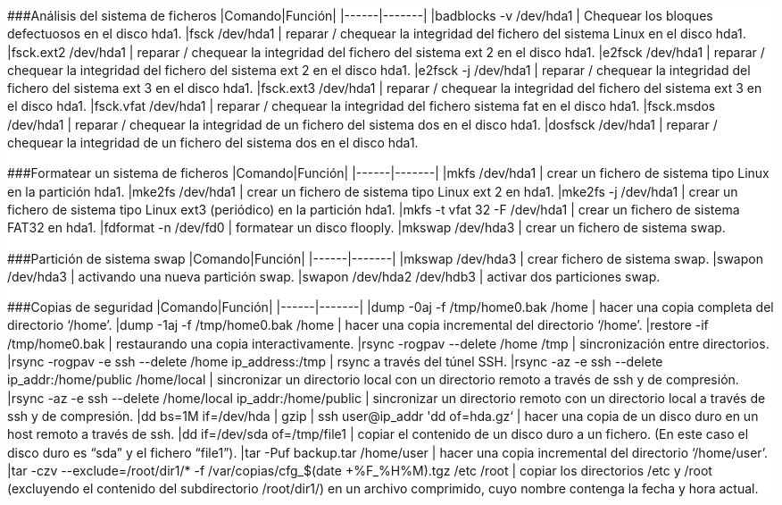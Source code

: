 ###Análisis del sistema de ficheros
|Comando|Función|
|------|-------|
|badblocks -v /dev/hda1 | Chequear los bloques defectuosos en el disco hda1.
|fsck /dev/hda1 | reparar / chequear la integridad del fichero del sistema Linux en el disco hda1.
|fsck.ext2 /dev/hda1 | reparar / chequear la integridad del fichero del sistema ext 2 en el disco hda1.
|e2fsck /dev/hda1 | reparar / chequear la integridad del fichero del sistema ext 2 en el disco hda1.
|e2fsck -j /dev/hda1 | reparar / chequear la integridad del fichero del sistema ext 3 en el disco hda1.
|fsck.ext3 /dev/hda1 | reparar / chequear la integridad del fichero del sistema ext 3 en el disco hda1.
|fsck.vfat /dev/hda1 | reparar / chequear la integridad del fichero sistema fat en el disco hda1.
|fsck.msdos /dev/hda1 | reparar / chequear la integridad de un fichero del sistema dos en el disco hda1.
|dosfsck /dev/hda1 | reparar / chequear la integridad de un fichero del sistema dos en el disco hda1.

###Formatear un sistema de ficheros
|Comando|Función|
|------|-------|
|mkfs /dev/hda1 | crear un fichero de sistema tipo Linux en la partición hda1.
|mke2fs /dev/hda1 | crear un fichero de sistema tipo Linux ext 2 en hda1.
|mke2fs -j /dev/hda1 | crear un fichero de sistema tipo Linux ext3 (periódico) en la partición hda1.
|mkfs -t vfat 32 -F /dev/hda1 | crear un fichero de sistema FAT32 en hda1.
|fdformat -n /dev/fd0 | formatear un disco flooply.
|mkswap /dev/hda3 | crear un fichero de sistema swap.

###Partición de sistema swap
|Comando|Función|
|------|-------|
|mkswap /dev/hda3 | crear fichero de sistema swap.
|swapon /dev/hda3 | activando una nueva partición swap.
|swapon /dev/hda2 /dev/hdb3 | activar dos particiones swap.

###Copias de seguridad
|Comando|Función|
|------|-------|
|dump -0aj -f /tmp/home0.bak /home | hacer una copia completa del directorio ‘/home’.
|dump -1aj -f /tmp/home0.bak /home | hacer una copia incremental del directorio ‘/home’.
|restore -if /tmp/home0.bak | restaurando una copia interactivamente.
|rsync -rogpav --delete /home /tmp | sincronización entre directorios.
|rsync -rogpav -e ssh --delete /home ip_address:/tmp | rsync a través del túnel SSH.
|rsync -az -e ssh --delete ip_addr:/home/public /home/local | sincronizar un directorio local con un directorio remoto a través de ssh y de compresión.
|rsync -az -e ssh --delete /home/local ip_addr:/home/public | sincronizar un directorio remoto con un directorio local a través de ssh y de compresión.
|dd bs=1M if=/dev/hda | gzip | ssh user@ip_addr 'dd of=hda.gz‘ | hacer una copia de un disco duro en un host remoto a través de ssh.
|dd if=/dev/sda of=/tmp/file1 | copiar el contenido de un disco duro a un fichero. (En este caso el disco duro es “sda” y el fichero “file1”).
|tar -Puf backup.tar /home/user | hacer una copia incremental del directorio ‘/home/user’.
|tar -czv --exclude=/root/dir1/* -f /var/copias/cfg_$(date +%F_%H%M).tgz /etc /root | copiar los directorios /etc y /root (excluyendo el contenido del subdirectorio /root/dir1/) en un archivo comprimido, cuyo nombre contenga la fecha y hora actual.